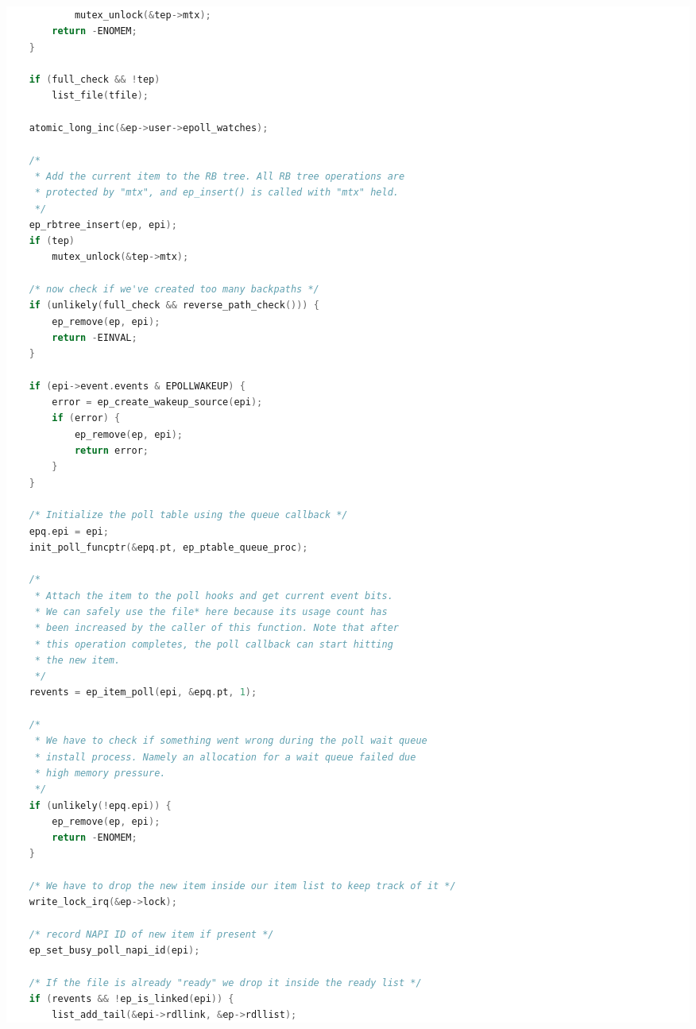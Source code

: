 ```c
			mutex_unlock(&tep->mtx);
		return -ENOMEM;
	}

	if (full_check && !tep)
		list_file(tfile);

	atomic_long_inc(&ep->user->epoll_watches);

	/*
	 * Add the current item to the RB tree. All RB tree operations are
	 * protected by "mtx", and ep_insert() is called with "mtx" held.
	 */
	ep_rbtree_insert(ep, epi);
	if (tep)
		mutex_unlock(&tep->mtx);

	/* now check if we've created too many backpaths */
	if (unlikely(full_check && reverse_path_check())) {
		ep_remove(ep, epi);
		return -EINVAL;
	}

	if (epi->event.events & EPOLLWAKEUP) {
		error = ep_create_wakeup_source(epi);
		if (error) {
			ep_remove(ep, epi);
			return error;
		}
	}

	/* Initialize the poll table using the queue callback */
	epq.epi = epi;
	init_poll_funcptr(&epq.pt, ep_ptable_queue_proc);

	/*
	 * Attach the item to the poll hooks and get current event bits.
	 * We can safely use the file* here because its usage count has
	 * been increased by the caller of this function. Note that after
	 * this operation completes, the poll callback can start hitting
	 * the new item.
	 */
	revents = ep_item_poll(epi, &epq.pt, 1);

	/*
	 * We have to check if something went wrong during the poll wait queue
	 * install process. Namely an allocation for a wait queue failed due
	 * high memory pressure.
	 */
	if (unlikely(!epq.epi)) {
		ep_remove(ep, epi);
		return -ENOMEM;
	}

	/* We have to drop the new item inside our item list to keep track of it */
	write_lock_irq(&ep->lock);

	/* record NAPI ID of new item if present */
	ep_set_busy_poll_napi_id(epi);

	/* If the file is already "ready" we drop it inside the ready list */
	if (revents && !ep_is_linked(epi)) {
		list_add_tail(&epi->rdllink, &ep->rdllist);
```